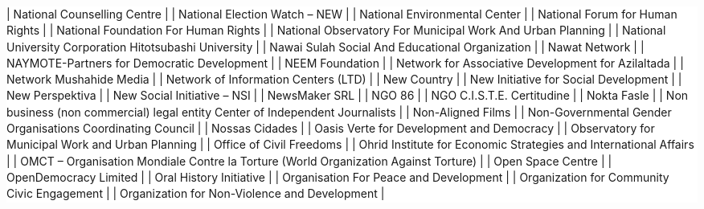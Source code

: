 | National Counselling Centre                                                                 |
| National Election Watch – NEW                                                               |
| National Environmental Center                                                               |
| National Forum for Human Rights                                                             |
| National Foundation For Human Rights                                                        |
| National Observatory For Municipal Work And Urban Planning                                  |
| National University Corporation Hitotsubashi University                                     |
| Nawai Sulah Social And Educational Organization                                             |
| Nawat Network                                                                               |
| NAYMOTE-Partners for Democratic Development                                                 |
| NEEM Foundation                                                                             |
| Network for Associative Development for Azilaltada                                          |
| Network Mushahide Media                                                                     |
| Network of Information Centers (LTD)                                                        |
| New Country                                                                                 |
| New Initiative for Social Development                                                       |
| New Perspektiva                                                                             |
| New Social Initiative – NSI                                                                 |
| NewsMaker SRL                                                                               |
| NGO 86                                                                                      |
| NGO C.I.S.T.E. Certitudine                                                                  |
| Nokta Fasle                                                                                 |
| Non business (non commercial) legal entity Center of Independent Journalists                |
| Non-Aligned Films                                                                           |
| Non-Governmental Gender Organisations Coordinating Council                                  |
| Nossas Cidades                                                                              |
| Oasis Verte for Development and Democracy                                                   |
| Observatory for Municipal Work and Urban Planning                                           |
| Office of Civil Freedoms                                                                    |
| Ohrid Institute for Economic Strategies and International Affairs                           |
| OMCT – Organisation Mondiale Contre la Torture (World Organization Against Torture)         |
| Open Space Centre                                                                           |
| OpenDemocracy Limited                                                                       |
| Oral History Initiative                                                                     |
| Organisation For Peace and Development                                                      |
| Organization for Community Civic Engagement                                                 |
| Organization for Non-Violence and Development                                               |